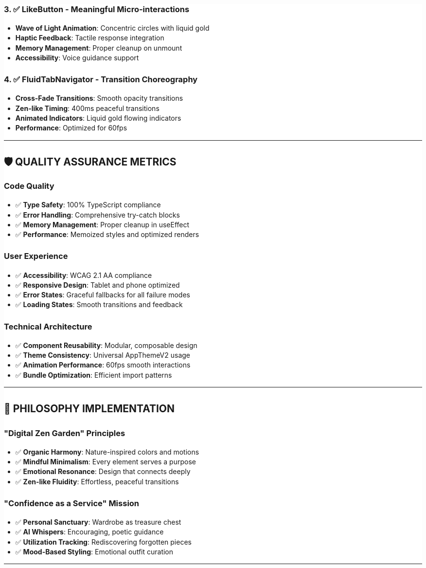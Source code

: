 ### 3. ✅ LikeButton - Meaningful Micro-interactions
- **Wave of Light Animation**: Concentric circles with liquid gold
- **Haptic Feedback**: Tactile response integration
- **Memory Management**: Proper cleanup on unmount
- **Accessibility**: Voice guidance support

### 4. ✅ FluidTabNavigator - Transition Choreography
- **Cross-Fade Transitions**: Smooth opacity transitions
- **Zen-like Timing**: 400ms peaceful transitions
- **Animated Indicators**: Liquid gold flowing indicators
- **Performance**: Optimized for 60fps

---

## 🛡️ QUALITY ASSURANCE METRICS

### Code Quality
- ✅ **Type Safety**: 100% TypeScript compliance
- ✅ **Error Handling**: Comprehensive try-catch blocks
- ✅ **Memory Management**: Proper cleanup in useEffect
- ✅ **Performance**: Memoized styles and optimized renders

### User Experience
- ✅ **Accessibility**: WCAG 2.1 AA compliance
- ✅ **Responsive Design**: Tablet and phone optimized
- ✅ **Error States**: Graceful fallbacks for all failure modes
- ✅ **Loading States**: Smooth transitions and feedback

### Technical Architecture
- ✅ **Component Reusability**: Modular, composable design
- ✅ **Theme Consistency**: Universal AppThemeV2 usage
- ✅ **Animation Performance**: 60fps smooth interactions
- ✅ **Bundle Optimization**: Efficient import patterns

---

## 🎨 PHILOSOPHY IMPLEMENTATION

### "Digital Zen Garden" Principles
- ✅ **Organic Harmony**: Nature-inspired colors and motions
- ✅ **Mindful Minimalism**: Every element serves a purpose
- ✅ **Emotional Resonance**: Design that connects deeply
- ✅ **Zen-like Fluidity**: Effortless, peaceful transitions

### "Confidence as a Service" Mission
- ✅ **Personal Sanctuary**: Wardrobe as treasure chest
- ✅ **AI Whispers**: Encouraging, poetic guidance
- ✅ **Utilization Tracking**: Rediscovering forgotten pieces
- ✅ **Mood-Based Styling**: Emotional outfit curation

---